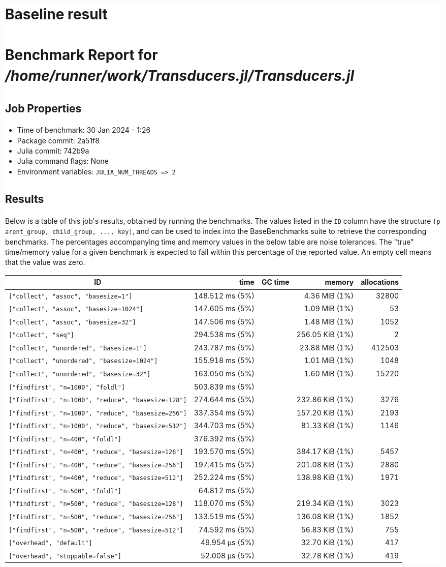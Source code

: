 # Baseline result
# Benchmark Report for */home/runner/work/Transducers.jl/Transducers.jl*

## Job Properties
* Time of benchmark: 30 Jan 2024 - 1:26
* Package commit: 2a51f8
* Julia commit: 742b9a
* Julia command flags: None
* Environment variables: `JULIA_NUM_THREADS => 2`

## Results
Below is a table of this job's results, obtained by running the benchmarks.
The values listed in the `ID` column have the structure `[parent_group, child_group, ..., key]`, and can be used to
index into the BaseBenchmarks suite to retrieve the corresponding benchmarks.
The percentages accompanying time and memory values in the below table are noise tolerances. The "true"
time/memory value for a given benchmark is expected to fall within this percentage of the reported value.
An empty cell means that the value was zero.

| ID                                                  | time            | GC time | memory          | allocations |
|-----------------------------------------------------|----------------:|--------:|----------------:|------------:|
| `["collect", "assoc", "basesize=1"]`                | 148.512 ms (5%) |         |   4.36 MiB (1%) |       32800 |
| `["collect", "assoc", "basesize=1024"]`             | 147.605 ms (5%) |         |   1.09 MiB (1%) |          53 |
| `["collect", "assoc", "basesize=32"]`               | 147.506 ms (5%) |         |   1.48 MiB (1%) |        1052 |
| `["collect", "seq"]`                                | 294.538 ms (5%) |         | 256.05 KiB (1%) |           2 |
| `["collect", "unordered", "basesize=1"]`            | 243.787 ms (5%) |         |  23.88 MiB (1%) |      412503 |
| `["collect", "unordered", "basesize=1024"]`         | 155.918 ms (5%) |         |   1.01 MiB (1%) |        1048 |
| `["collect", "unordered", "basesize=32"]`           | 163.050 ms (5%) |         |   1.60 MiB (1%) |       15220 |
| `["findfirst", "n=1000", "foldl"]`                  | 503.839 ms (5%) |         |                 |             |
| `["findfirst", "n=1000", "reduce", "basesize=128"]` | 274.644 ms (5%) |         | 232.86 KiB (1%) |        3276 |
| `["findfirst", "n=1000", "reduce", "basesize=256"]` | 337.354 ms (5%) |         | 157.20 KiB (1%) |        2193 |
| `["findfirst", "n=1000", "reduce", "basesize=512"]` | 344.703 ms (5%) |         |  81.33 KiB (1%) |        1146 |
| `["findfirst", "n=400", "foldl"]`                   | 376.392 ms (5%) |         |                 |             |
| `["findfirst", "n=400", "reduce", "basesize=128"]`  | 193.570 ms (5%) |         | 384.17 KiB (1%) |        5457 |
| `["findfirst", "n=400", "reduce", "basesize=256"]`  | 197.415 ms (5%) |         | 201.08 KiB (1%) |        2880 |
| `["findfirst", "n=400", "reduce", "basesize=512"]`  | 252.224 ms (5%) |         | 138.98 KiB (1%) |        1971 |
| `["findfirst", "n=500", "foldl"]`                   |  64.812 ms (5%) |         |                 |             |
| `["findfirst", "n=500", "reduce", "basesize=128"]`  | 118.070 ms (5%) |         | 219.34 KiB (1%) |        3023 |
| `["findfirst", "n=500", "reduce", "basesize=256"]`  | 133.519 ms (5%) |         | 136.08 KiB (1%) |        1852 |
| `["findfirst", "n=500", "reduce", "basesize=512"]`  |  74.592 ms (5%) |         |  56.83 KiB (1%) |         755 |
| `["overhead", "default"]`                           |  49.954 μs (5%) |         |  32.70 KiB (1%) |         417 |
| `["overhead", "stoppable=false"]`                   |  52.008 μs (5%) |         |  32.78 KiB (1%) |         419 |